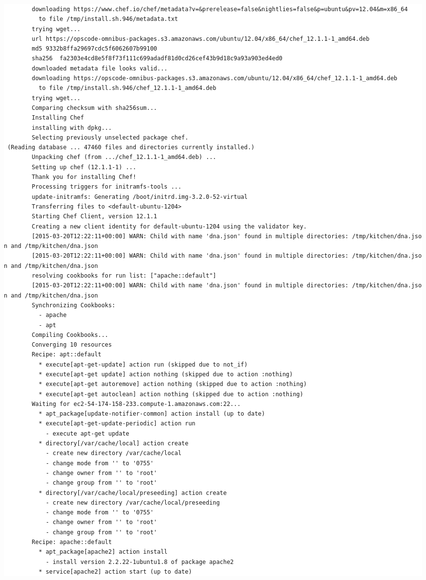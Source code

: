             downloading https://www.chef.io/chef/metadata?v=&prerelease=false&nightlies=false&p=ubuntu&pv=12.04&m=x86_64
              to file /tmp/install.sh.946/metadata.txt
            trying wget...
            url	https://opscode-omnibus-packages.s3.amazonaws.com/ubuntu/12.04/x86_64/chef_12.1.1-1_amd64.deb
            md5	9332b8ffa29697cdc5f6062607b99100
            sha256	fa2303e4cd8e5f8f73f111c699adadf81d0cd26cef43b9d18c9a93a903ed4ed0
            downloaded metadata file looks valid...
            downloading https://opscode-omnibus-packages.s3.amazonaws.com/ubuntu/12.04/x86_64/chef_12.1.1-1_amd64.deb
              to file /tmp/install.sh.946/chef_12.1.1-1_amd64.deb
            trying wget...
            Comparing checksum with sha256sum...
            Installing Chef
            installing with dpkg...
            Selecting previously unselected package chef.
     (Reading database ... 47460 files and directories currently installed.)
            Unpacking chef (from .../chef_12.1.1-1_amd64.deb) ...
            Setting up chef (12.1.1-1) ...
            Thank you for installing Chef!
            Processing triggers for initramfs-tools ...
            update-initramfs: Generating /boot/initrd.img-3.2.0-52-virtual
            Transferring files to <default-ubuntu-1204>
            Starting Chef Client, version 12.1.1
            Creating a new client identity for default-ubuntu-1204 using the validator key.
            [2015-03-20T12:22:11+00:00] WARN: Child with name 'dna.json' found in multiple directories: /tmp/kitchen/dna.json and /tmp/kitchen/dna.json
            [2015-03-20T12:22:11+00:00] WARN: Child with name 'dna.json' found in multiple directories: /tmp/kitchen/dna.json and /tmp/kitchen/dna.json
            resolving cookbooks for run list: ["apache::default"]
            [2015-03-20T12:22:11+00:00] WARN: Child with name 'dna.json' found in multiple directories: /tmp/kitchen/dna.json and /tmp/kitchen/dna.json
            Synchronizing Cookbooks:
              - apache
              - apt
            Compiling Cookbooks...
            Converging 10 resources
            Recipe: apt::default
              * execute[apt-get-update] action run (skipped due to not_if)
              * execute[apt-get update] action nothing (skipped due to action :nothing)
              * execute[apt-get autoremove] action nothing (skipped due to action :nothing)
              * execute[apt-get autoclean] action nothing (skipped due to action :nothing)
            Waiting for ec2-54-174-158-233.compute-1.amazonaws.com:22...
              * apt_package[update-notifier-common] action install (up to date)
              * execute[apt-get-update-periodic] action run
                - execute apt-get update
              * directory[/var/cache/local] action create
                - create new directory /var/cache/local
                - change mode from '' to '0755'
                - change owner from '' to 'root'
                - change group from '' to 'root'
              * directory[/var/cache/local/preseeding] action create
                - create new directory /var/cache/local/preseeding
                - change mode from '' to '0755'
                - change owner from '' to 'root'
                - change group from '' to 'root'
            Recipe: apache::default
              * apt_package[apache2] action install
                - install version 2.2.22-1ubuntu1.8 of package apache2
              * service[apache2] action start (up to date)
